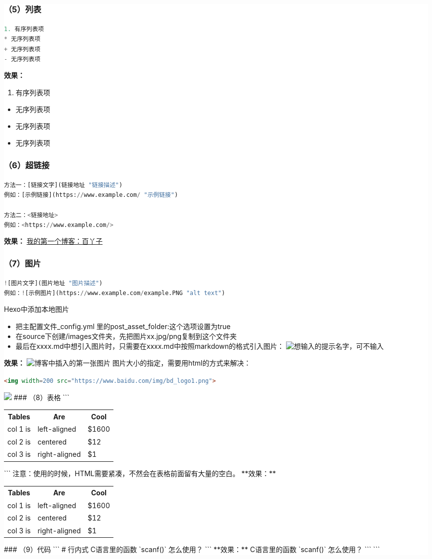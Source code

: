 ```
```
### （5）列表
``` python
1. 有序列表项
* 无序列表项
+ 无序列表项
- 无序列表项
```
**效果：**
1. 有序列表项
* 无序列表项
+ 无序列表项
- 无序列表项

### （6）超链接
``` python
方法一：[链接文字](链接地址 "链接描述")
例如：[示例链接](https://www.example.com/ "示例链接")

方法二：<链接地址>
例如：<https://www.example.com/>
```
**效果：**
[我的第一个博客：百丫子](http://baiyazi.top "百丫子")
### （7）图片
``` python
![图片文字](图片地址 "图片描述")
例如：![示例图片](https://www.example.com/example.PNG "alt text")
```
Hexo中添加本地图片
* 把主配置文件_config.yml 里的post_asset_folder:这个选项设置为true
* 在source下创建/images文件夹，先把图片xx.jpg/png复制到这个文件夹
* 最后在xxxx.md中想引入图片时，只需要在xxxx.md中按照markdown的格式引入图片：
![想输入的提示名字，可不输入](/images/201904/2019-04-18_220932.jpg "实例")


**效果：**
![博客中插入的第一张图片](https://www.baidu.com/img/bd_logo1.png  "百度")
图片大小的指定，需要用html的方式来解决：
``` html
<img width=200 src="https://www.baidu.com/img/bd_logo1.png">
```
<img width=200 src="https://www.baidu.com/img/bd_logo1.png" >
### （8）表格
```
<table><tr><th>Tables</th><th>Are</th><th>Cool</th></tr><tr><td>col 1 is</td><td>left-aligned</td><td>$1600</td></tr><tr><td>col 2 is</td><td>centered</td><td>$12</td></tr><tr><td>col 3 is</td><td>right-aligned</td><td>$1</td></tr></table>
```
注意：使用的时候，HTML需要紧凑，不然会在表格前面留有大量的空白。
**效果：**
<table><tr><th>Tables</th><th>Are</th><th>Cool</th></tr><tr><td>col 1 is</td><td>left-aligned</td><td>$1600</td></tr><tr><td>col 2 is</td><td>centered</td><td>$12</td></tr><tr><td>col 3 is</td><td>right-aligned</td><td>$1</td></tr></table>
### （9）代码
```
# 行内式
C语言里的函数 `scanf()` 怎么使用？
```
**效果：**
C语言里的函数 `scanf()` 怎么使用？
```
```